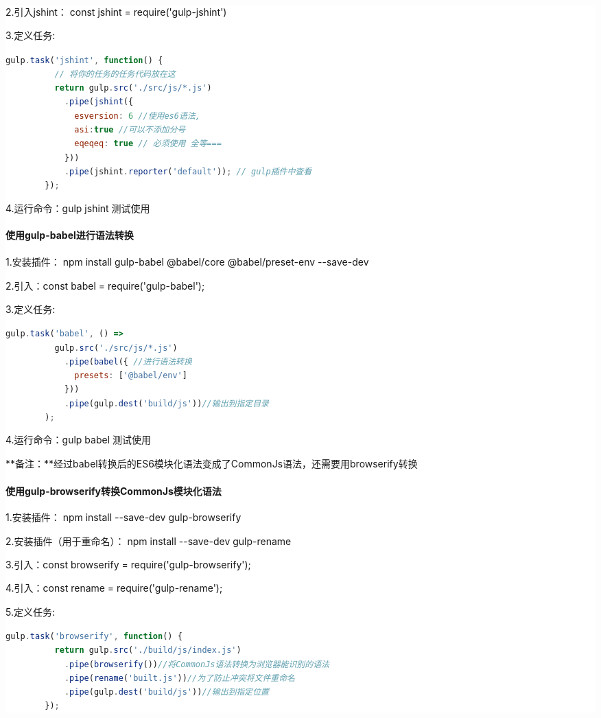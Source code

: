 2.引入jshint： const jshint = require('gulp-jshint')

3.定义任务:

```js
gulp.task('jshint', function() {
		  // 将你的任务的任务代码放在这
		  return gulp.src('./src/js/*.js')
		    .pipe(jshint({
		      esversion: 6 //使用es6语法,
              asi:true //可以不添加分号
              eqeqeq: true // 必须使用 全等===
		    }))
		    .pipe(jshint.reporter('default')); // gulp插件中查看
		});
```



4.运行命令：gulp jshint 测试使用

#### 使用gulp-babel进行语法转换

1.安装插件： npm install  gulp-babel @babel/core @babel/preset-env --save-dev

2.引入：const babel = require('gulp-babel');

3.定义任务:

```js
gulp.task('babel', () =>
		  gulp.src('./src/js/*.js')
		    .pipe(babel({ //进行语法转换
		      presets: ['@babel/env']
		    }))
		    .pipe(gulp.dest('build/js'))//输出到指定目录
		);
```

4.运行命令：gulp babel 测试使用

​	**备注：**经过babel转换后的ES6模块化语法变成了CommonJs语法，还需要用browserify转换

#### 使用gulp-browserify转换CommonJs模块化语法

1.安装插件： npm install --save-dev gulp-browserify

2.安装插件（用于重命名）： npm install --save-dev gulp-rename

3.引入：const browserify = require('gulp-browserify');

4.引入：const rename = require('gulp-rename');

5.定义任务:

```js
gulp.task('browserify', function() {
		  return gulp.src('./build/js/index.js')
		    .pipe(browserify())//将CommonJs语法转换为浏览器能识别的语法
		    .pipe(rename('built.js'))//为了防止冲突将文件重命名
		    .pipe(gulp.dest('build/js'))//输出到指定位置
		});
```
